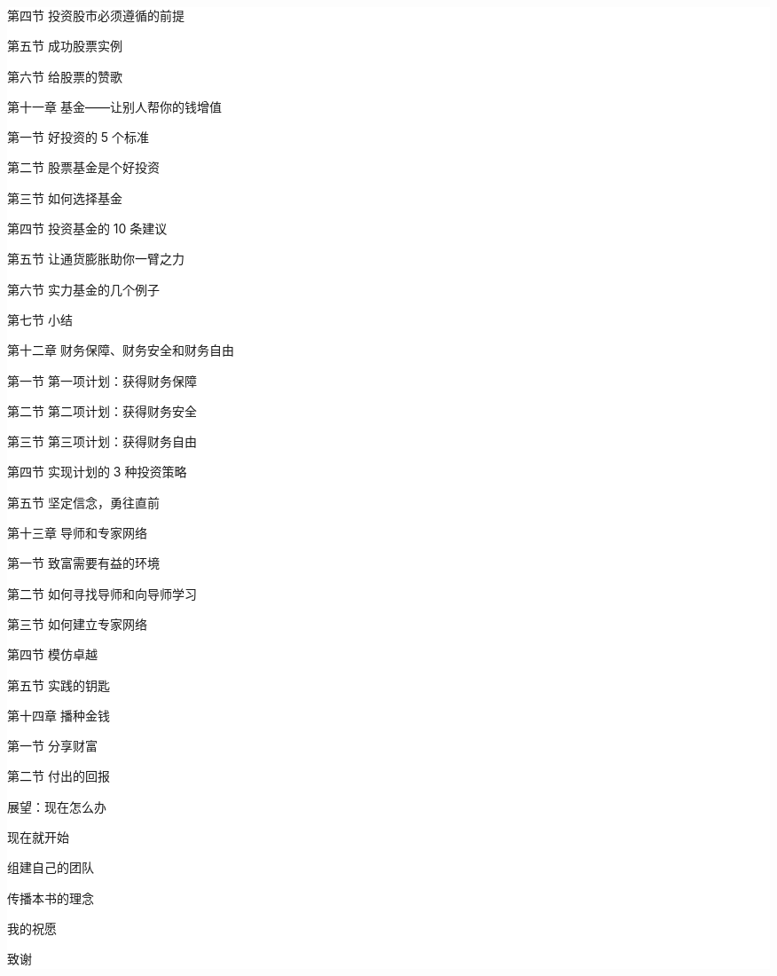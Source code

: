第四节 投资股市必须遵循的前提

第五节 成功股票实例

第六节 给股票的赞歌

第十一章 基金——让别人帮你的钱增值

第一节 好投资的 5 个标准

第二节 股票基金是个好投资

第三节 如何选择基金

第四节 投资基金的 10 条建议

第五节 让通货膨胀助你一臂之力

第六节 实力基金的几个例子

第七节 小结

第十二章 财务保障、财务安全和财务自由

第一节 第一项计划：获得财务保障

第二节 第二项计划：获得财务安全

第三节 第三项计划：获得财务自由

第四节 实现计划的 3 种投资策略

第五节 坚定信念，勇往直前

第十三章 导师和专家网络

第一节 致富需要有益的环境

第二节 如何寻找导师和向导师学习

第三节 如何建立专家网络

第四节 模仿卓越

第五节 实践的钥匙

第十四章 播种金钱

第一节 分享财富

第二节 付出的回报

展望：现在怎么办

现在就开始

组建自己的团队

传播本书的理念

我的祝愿

致谢




